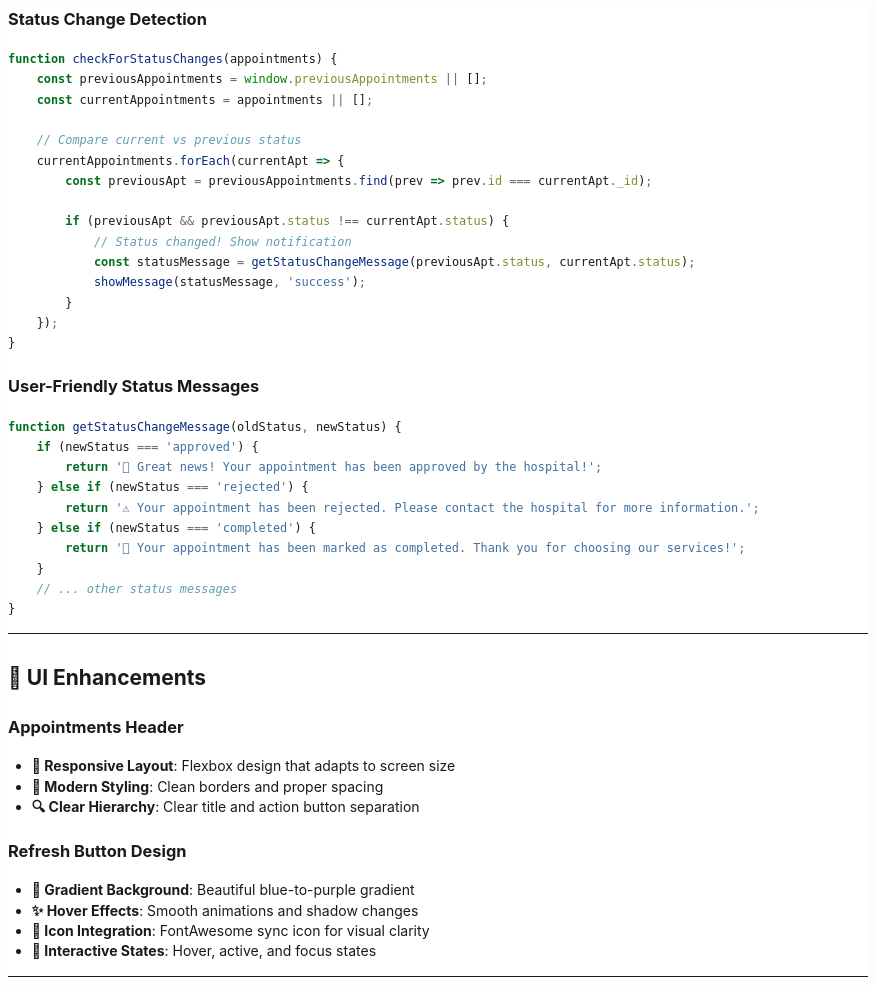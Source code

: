 ### **Status Change Detection**
```javascript
function checkForStatusChanges(appointments) {
    const previousAppointments = window.previousAppointments || [];
    const currentAppointments = appointments || [];
    
    // Compare current vs previous status
    currentAppointments.forEach(currentApt => {
        const previousApt = previousAppointments.find(prev => prev.id === currentApt._id);
        
        if (previousApt && previousApt.status !== currentApt.status) {
            // Status changed! Show notification
            const statusMessage = getStatusChangeMessage(previousApt.status, currentApt.status);
            showMessage(statusMessage, 'success');
        }
    });
}
```

### **User-Friendly Status Messages**
```javascript
function getStatusChangeMessage(oldStatus, newStatus) {
    if (newStatus === 'approved') {
        return '🎉 Great news! Your appointment has been approved by the hospital!';
    } else if (newStatus === 'rejected') {
        return '⚠️ Your appointment has been rejected. Please contact the hospital for more information.';
    } else if (newStatus === 'completed') {
        return '🏥 Your appointment has been marked as completed. Thank you for choosing our services!';
    }
    // ... other status messages
}
```

---

## 🎨 **UI Enhancements**

### **Appointments Header**
- **📱 Responsive Layout**: Flexbox design that adapts to screen size
- **🎨 Modern Styling**: Clean borders and proper spacing
- **🔍 Clear Hierarchy**: Clear title and action button separation

### **Refresh Button Design**
- **🌈 Gradient Background**: Beautiful blue-to-purple gradient
- **✨ Hover Effects**: Smooth animations and shadow changes
- **📱 Icon Integration**: FontAwesome sync icon for visual clarity
- **🎯 Interactive States**: Hover, active, and focus states

---